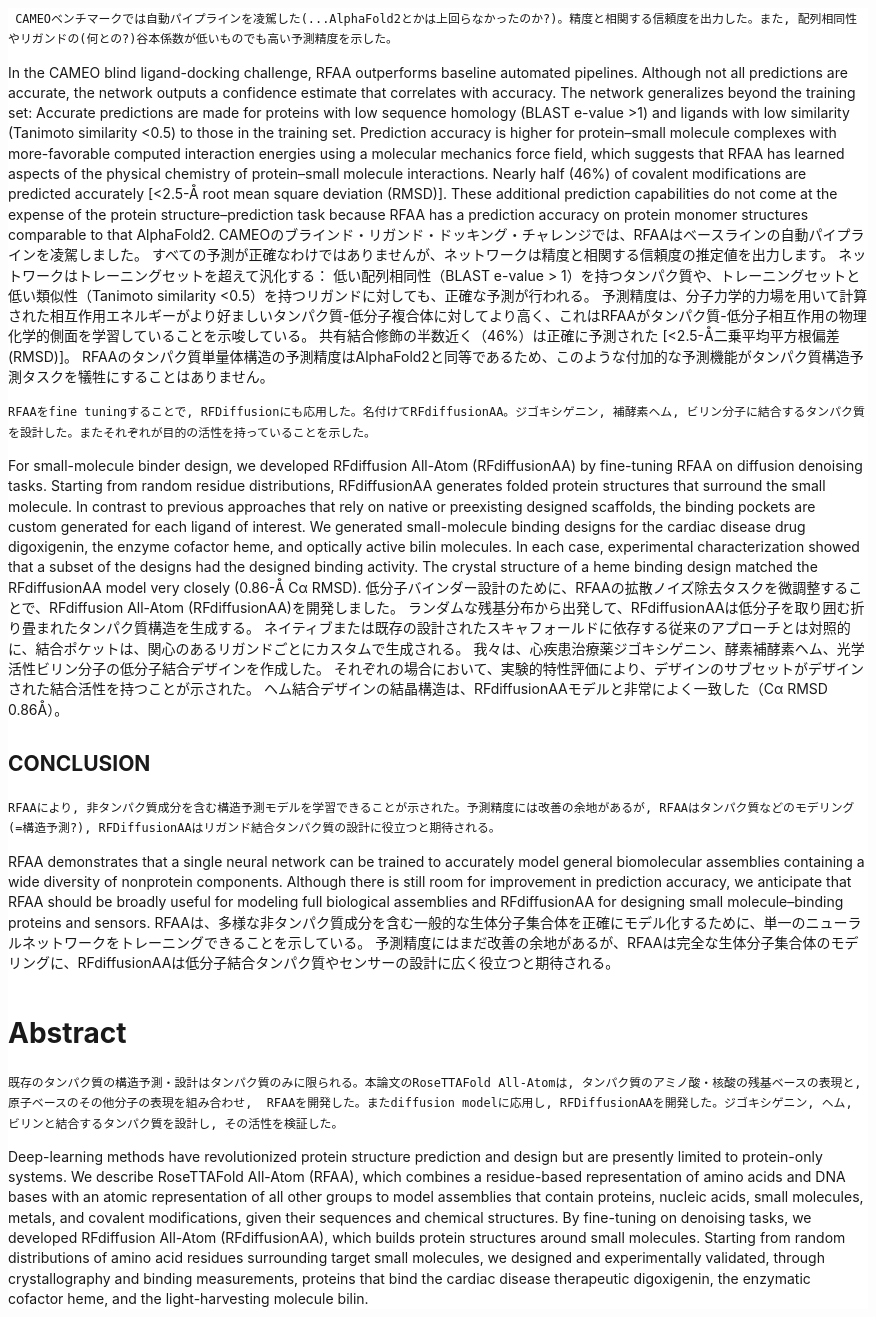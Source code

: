 
    
     CAMEOベンチマークでは自動パイプラインを凌駕した(...AlphaFold2とかは上回らなかったのか?)。精度と相関する信頼度を出力した。また, 配列相同性やリガンドの(何との?)谷本係数が低いものでも高い予測精度を示した。
In the CAMEO blind ligand-docking challenge, RFAA outperforms baseline automated pipelines. Although not all predictions are accurate, the network outputs a confidence estimate that correlates with accuracy. The network generalizes beyond the training set: Accurate predictions are made for proteins with low sequence homology (BLAST e-value >1) and ligands with low similarity (Tanimoto similarity <0.5) to those in the training set. Prediction accuracy is higher for protein–small molecule complexes with more-favorable computed interaction energies using a molecular mechanics force field, which suggests that RFAA has learned aspects of the physical chemistry of protein–small molecule interactions. Nearly half (46%) of covalent modifications are predicted accurately [<2.5-Å root mean square deviation (RMSD)]. These additional prediction capabilities do not come at the expense of the protein structure–prediction task because RFAA has a prediction accuracy on protein monomer structures comparable to that AlphaFold2.
    CAMEOのブラインド・リガンド・ドッキング・チャレンジでは、RFAAはベースラインの自動パイプラインを凌駕しました。 すべての予測が正確なわけではありませんが、ネットワークは精度と相関する信頼度の推定値を出力します。 ネットワークはトレーニングセットを超えて汎化する： 低い配列相同性（BLAST e-value > 1）を持つタンパク質や、トレーニングセットと低い類似性（Tanimoto similarity <0.5）を持つリガンドに対しても、正確な予測が行われる。 予測精度は、分子力学的力場を用いて計算された相互作用エネルギーがより好ましいタンパク質-低分子複合体に対してより高く、これはRFAAがタンパク質-低分子相互作用の物理化学的側面を学習していることを示唆している。 共有結合修飾の半数近く（46%）は正確に予測された [<2.5-Å二乗平均平方根偏差(RMSD)]。 RFAAのタンパク質単量体構造の予測精度はAlphaFold2と同等であるため、このような付加的な予測機能がタンパク質構造予測タスクを犠牲にすることはありません。 

    RFAAをfine tuningすることで, RFDiffusionにも応用した。名付けてRFdiffusionAA。ジゴキシゲニン, 補酵素ヘム, ビリン分子に結合するタンパク質を設計した。またそれぞれが目的の活性を持っていることを示した。
For small-molecule binder design, we developed RFdiffusion All-Atom (RFdiffusionAA) by fine-tuning RFAA on diffusion denoising tasks. Starting from random residue distributions, RFdiffusionAA generates folded protein structures that surround the small molecule. In contrast to previous approaches that rely on native or preexisting designed scaffolds, the binding pockets are custom generated for each ligand of interest. We generated small-molecule binding designs for the cardiac disease drug digoxigenin, the enzyme cofactor heme, and optically active bilin molecules. In each case, experimental characterization showed that a subset of the designs had the designed binding activity. The crystal structure of a heme binding design matched the RFdiffusionAA model very closely (0.86-Å Cα RMSD).
    低分子バインダー設計のために、RFAAの拡散ノイズ除去タスクを微調整することで、RFdiffusion All-Atom (RFdiffusionAA)を開発しました。 ランダムな残基分布から出発して、RFdiffusionAAは低分子を取り囲む折り畳まれたタンパク質構造を生成する。 ネイティブまたは既存の設計されたスキャフォールドに依存する従来のアプローチとは対照的に、結合ポケットは、関心のあるリガンドごとにカスタムで生成される。 我々は、心疾患治療薬ジゴキシゲニン、酵素補酵素ヘム、光学活性ビリン分子の低分子結合デザインを作成した。 それぞれの場合において、実験的特性評価により、デザインのサブセットがデザインされた結合活性を持つことが示された。 ヘム結合デザインの結晶構造は、RFdiffusionAAモデルと非常によく一致した（Cα RMSD 0.86Å）。

## CONCLUSION
    RFAAにより, 非タンパク質成分を含む構造予測モデルを学習できることが示された。予測精度には改善の余地があるが, RFAAはタンパク質などのモデリング(=構造予測?), RFDiffusionAAはリガンド結合タンパク質の設計に役立つと期待される。
RFAA demonstrates that a single neural network can be trained to accurately model general biomolecular assemblies containing a wide diversity of nonprotein components. Although there is still room for improvement in prediction accuracy, we anticipate that RFAA should be broadly useful for modeling full biological assemblies and RFdiffusionAA for designing small molecule–binding proteins and sensors.
    RFAAは、多様な非タンパク質成分を含む一般的な生体分子集合体を正確にモデル化するために、単一のニューラルネットワークをトレーニングできることを示している。 予測精度にはまだ改善の余地があるが、RFAAは完全な生体分子集合体のモデリングに、RFdiffusionAAは低分子結合タンパク質やセンサーの設計に広く役立つと期待される。

# Abstract
    既存のタンパク質の構造予測・設計はタンパク質のみに限られる。本論文のRoseTTAFold All-Atomは, タンパク質のアミノ酸・核酸の残基ベースの表現と, 原子ベースのその他分子の表現を組み合わせ,  RFAAを開発した。またdiffusion modelに応用し, RFDiffusionAAを開発した。ジゴキシゲニン, ヘム, ビリンと結合するタンパク質を設計し, その活性を検証した。
Deep-learning methods have revolutionized protein structure prediction and design but are presently limited to protein-only systems. We describe RoseTTAFold All-Atom (RFAA), which combines a residue-based representation of amino acids and DNA bases with an atomic representation of all other groups to model assemblies that contain proteins, nucleic acids, small molecules, metals, and covalent modifications, given their sequences and chemical structures. By fine-tuning on denoising tasks, we developed RFdiffusion All-Atom (RFdiffusionAA), which builds protein structures around small molecules. Starting from random distributions of amino acid residues surrounding target small molecules, we designed and experimentally validated, through crystallography and binding measurements, proteins that bind the cardiac disease therapeutic digoxigenin, the enzymatic cofactor heme, and the light-harvesting molecule bilin.